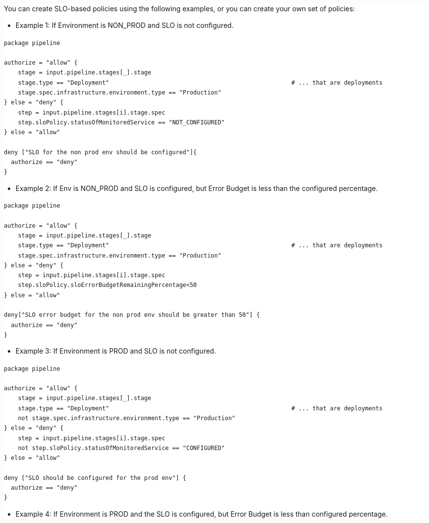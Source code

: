 You can create SLO-based policies using the following examples, or you can create your own set of policies:

* Example 1: If Environment is NON\_PROD and SLO is not configured.


```
package pipeline  

authorize = "allow" {  
    stage = input.pipeline.stages[_].stage  
    stage.type == "Deployment"                                                    # ... that are deployments  
    stage.spec.infrastructure.environment.type == "Production"  
} else = "deny" {  
    step = input.pipeline.stages[i].stage.spec                                                    
    step.sloPolicy.statusOfMonitoredService == "NOT_CONFIGURED"  
} else = "allow"  

deny ["SLO for the non prod env should be configured"]{  
  authorize == "deny"  
}
```
* Example 2: If Env is NON\_PROD and SLO is configured, but Error Budget is less than the configured percentage.


```
package pipeline  

authorize = "allow" {  
    stage = input.pipeline.stages[_].stage  
    stage.type == "Deployment"                                                    # ... that are deployments  
    stage.spec.infrastructure.environment.type == "Production"  
} else = "deny" {  
    step = input.pipeline.stages[i].stage.spec                                                    
    step.sloPolicy.sloErrorBudgetRemainingPercentage<50  
} else = "allow"  

deny["SLO error budget for the non prod env should be greater than 50"] {  
  authorize == "deny"  
}
```
* Example 3: If Environment is PROD and SLO is not configured.


```
package pipeline  

authorize = "allow" {  
    stage = input.pipeline.stages[_].stage  
    stage.type == "Deployment"                                                    # ... that are deployments  
    not stage.spec.infrastructure.environment.type == "Production"  
} else = "deny" {  
    step = input.pipeline.stages[i].stage.spec                                                    
    not step.sloPolicy.statusOfMonitoredService == "CONFIGURED"  
} else = "allow"  

deny ["SLO should be configured for the prod env"] {  
  authorize == "deny"  
}
```
* Example 4: If Environment is PROD and the SLO is configured, but Error Budget is less than configured percentage.
